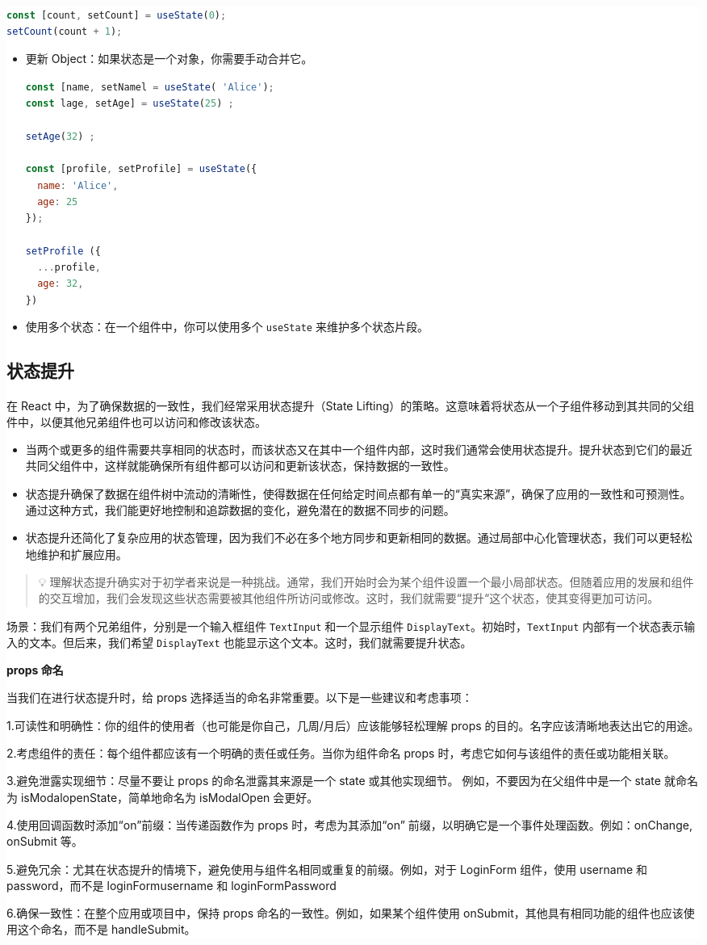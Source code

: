   ```jsx
  const [count, setCount] = useState(0);
  setCount(count + 1);
  ```

- 更新 Object：如果状态是一个对象，你需要手动合并它。

  ```jsx
  const [name, setNamel = useState( 'Alice');
  const lage, setAge] = useState(25) ;

  setAge(32) ;

  const [profile, setProfile] = useState({
    name: 'Alice',
    age: 25
  });

  setProfile ({
    ...profile,
    age: 32,
  })
  ```

- 使用多个状态：在一个组件中，你可以使用多个 `useState` 来维护多个状态片段。

## 状态提升

在 React 中，为了确保数据的一致性，我们经常采用状态提升（State Lifting）的策略。这意味着将状态从一个子组件移动到其共同的父组件中，以便其他兄弟组件也可以访问和修改该状态。

- 当两个或更多的组件需要共享相同的状态时，而该状态又在其中一个组件内部，这时我们通常会使用状态提升。提升状态到它们的最近共同父组件中，这样就能确保所有组件都可以访问和更新该状态，保持数据的一致性。

- 状态提升确保了数据在组件树中流动的清晰性，使得数据在任何给定时间点都有单一的“真实来源”，确保了应用的一致性和可预测性。通过这种方式，我们能更好地控制和追踪数据的变化，避免潜在的数据不同步的问题。

- 状态提升还简化了复杂应用的状态管理，因为我们不必在多个地方同步和更新相同的数据。通过局部中心化管理状态，我们可以更轻松地维护和扩展应用。

> 💡 理解状态提升确实对于初学者来说是一种挑战。通常，我们开始时会为某个组件设置一个最小局部状态。但随着应用的发展和组件的交互增加，我们会发现这些状态需要被其他组件所访问或修改。这时，我们就需要“提升“这个状态，使其变得更加可访问。

场景：我们有两个兄弟组件，分别是一个输入框组件 `TextInput` 和一个显示组件
`DisplayText`。初始时，`TextInput` 内部有一个状态表示输入的文本。但后来，我们希望 `DisplayText` 也能显示这个文本。这时，我们就需要提升状态。

**props 命名**

当我们在进行状态提升时，给 props 选择适当的命名非常重要。以下是一些建议和考虑事项：

1.可读性和明确性：你的组件的使用者（也可能是你自己，几周/月后）应该能够轻松理解 props 的目的。名字应该清晰地表达出它的用途。

2.考虑组件的责任：每个组件都应该有一个明确的责任或任务。当你为组件命名 props 时，考虑它如何与该组件的责任或功能相关联。

3.避免泄露实现细节：尽量不要让 props 的命名泄露其来源是一个 state 或其他实现细节。
例如，不要因为在父组件中是一个 state 就命名为 isModalopenState，简单地命名为 isModalOpen 会更好。

4.使用回调函数时添加“on”前缀：当传递函数作为 props 时，考虑为其添加“on” 前缀，以明确它是一个事件处理函数。例如：onChange, onSubmit 等。

5.避免冗余：尤其在状态提升的情境下，避免使用与组件名相同或重复的前缀。例如，对于 LoginForm 组件，使用 username 和 password，而不是 loginFormusername 和 loginFormPassword

6.确保一致性：在整个应用或项目中，保持 props 命名的一致性。例如，如果某个组件使用 onSubmit，其他具有相同功能的组件也应该使用这个命名，而不是 handleSubmit。
